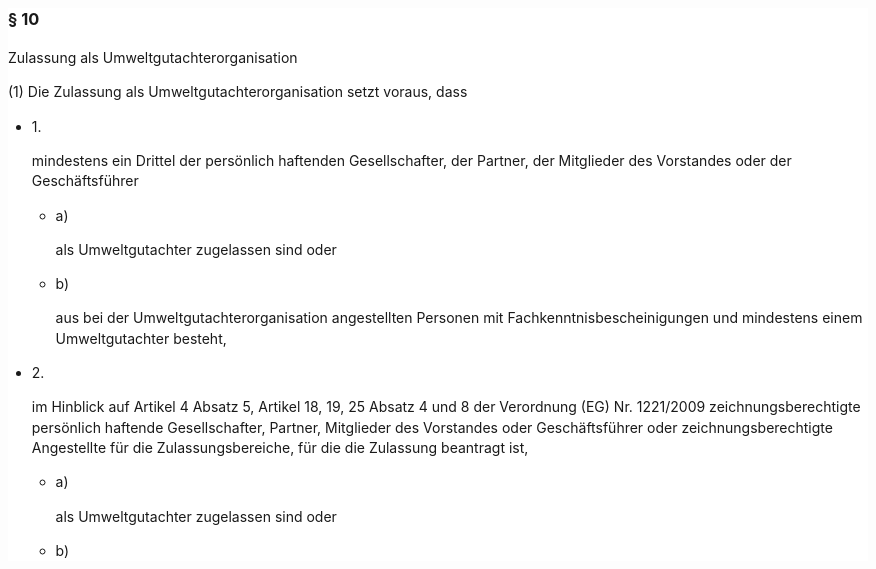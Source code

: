 </div>

<span id="BJNR159100995BJNE001205116.html"></span>

### § 10  
Zulassung als Umweltgutachterorganisation

<div>

<div class="jnhtml">

<div>

<div class="jurAbsatz">

(1) Die Zulassung als Umweltgutachterorganisation setzt voraus, dass

  - 1\.
    
    <div style="">
    
    mindestens ein Drittel der persönlich haftenden Gesellschafter, der
    Partner, der Mitglieder des Vorstandes oder der Geschäftsführer
    
      - a)
        
        <div style="">
        
        als Umweltgutachter zugelassen sind oder
        
        </div>
    
      - b)
        
        <div style="">
        
        aus bei der Umweltgutachterorganisation angestellten Personen
        mit Fachkenntnisbescheinigungen und mindestens einem
        Umweltgutachter besteht,
        
        </div>
    
    </div>

  - 2\.
    
    <div style="">
    
    im Hinblick auf Artikel 4 Absatz 5, Artikel 18, 19, 25 Absatz 4 und
    8 der Verordnung (EG) Nr. 1221/2009 zeichnungsberechtigte persönlich
    haftende Gesellschafter, Partner, Mitglieder des Vorstandes oder
    Geschäftsführer oder zeichnungsberechtigte Angestellte für die
    Zulassungsbereiche, für die die Zulassung beantragt ist,
    
      - a)
        
        <div style="">
        
        als Umweltgutachter zugelassen sind oder
        
        </div>
    
      - b)
        
